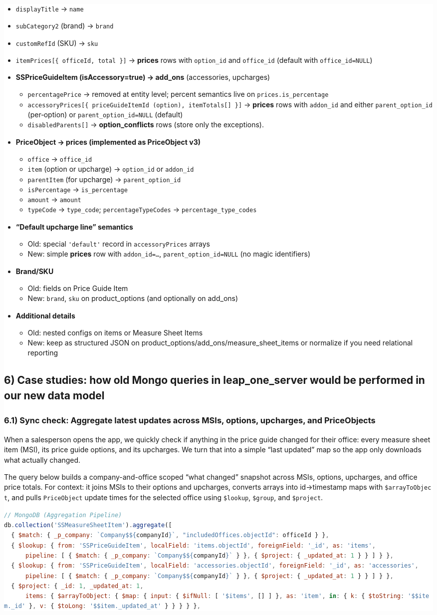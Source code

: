  * `displayTitle` → `name`
  * `subCategory2` (brand) → `brand`
  * `customRefId` (SKU) → `sku`
  * `itemPrices[{ officeId, total }]` → **prices** rows with `option_id` and `office_id` (default with `office_id=NULL`)

* **SSPriceGuideItem (isAccessory=true) → add_ons** (accessories, upcharges)

  * `percentagePrice` → removed at entity level; percent semantics live on `prices.is_percentage`
  * `accessoryPrices[{ priceGuideItemId (option), itemTotals[] }]` → **prices** rows with `addon_id` and either `parent_option_id` (per‑option) or `parent_option_id=NULL` (default)
  * `disabledParents[]` → **option_conflicts** rows (store only the exceptions).

* **PriceObject → prices (implemented as PriceObject v3)**

  * `office` → `office_id`
  * `item` (option or upcharge) → `option_id` or `addon_id`
  * `parentItem` (for upcharge) → `parent_option_id`
  * `isPercentage` → `is_percentage`
  * `amount` → `amount`
  * `typeCode` → `type_code`; `percentageTypeCodes` → `percentage_type_codes`

* **“Default upcharge line” semantics**

  * Old: special `'default'` record in `accessoryPrices` arrays
  * New: simple **prices** row with `addon_id=…`, `parent_option_id=NULL` (no magic identifiers)

* **Brand/SKU**

  * Old: fields on Price Guide Item
  * New: `brand`, `sku` on product_options (and optionally on add_ons)

* **Additional details**

  * Old: nested configs on items or Measure Sheet Items
  * New: keep as structured JSON on product_options/add_ons/measure_sheet_items or normalize if you need relational reporting

## 6) Case studies: how old Mongo queries in leap_one_server would be performed in our new data model

### 6.1) Sync check: Aggregate latest updates across MSIs, options, upcharges, and PriceObjects
When a salesperson opens the app, we quickly check if anything in the price guide changed for their office: every measure sheet item (MSI), its price guide options, and its upcharges. We turn that into a simple “last updated” map so the app only downloads what actually changed.

The query below builds a company-and-office scoped “what changed” snapshot across MSIs, options, upcharges, and office price totals. For context: it joins MSIs to their options and upcharges, converts arrays into id→timestamp maps with `$arrayToObject`, and pulls `PriceObject` update times for the selected office using `$lookup`, `$group`, and `$project`.

```js
// MongoDB (Aggregation Pipeline)
db.collection('SSMeasureSheetItem').aggregate([
  { $match: { _p_company: `Company$${companyId}`, "includedOffices.objectId": officeId } },
  { $lookup: { from: 'SSPriceGuideItem', localField: 'items.objectId', foreignField: '_id', as: 'items',
      pipeline: [ { $match: { _p_company: `Company$${companyId}` } }, { $project: { _updated_at: 1 } } ] } },
  { $lookup: { from: 'SSPriceGuideItem', localField: 'accessories.objectId', foreignField: '_id', as: 'accessories',
      pipeline: [ { $match: { _p_company: `Company$${companyId}` } }, { $project: { _updated_at: 1 } } ] } },
  { $project: { _id: 1, _updated_at: 1,
      items: { $arrayToObject: { $map: { input: { $ifNull: [ '$items', [] ] }, as: 'item', in: { k: { $toString: '$$item._id' }, v: { $toLong: '$$item._updated_at' } } } } },
```
